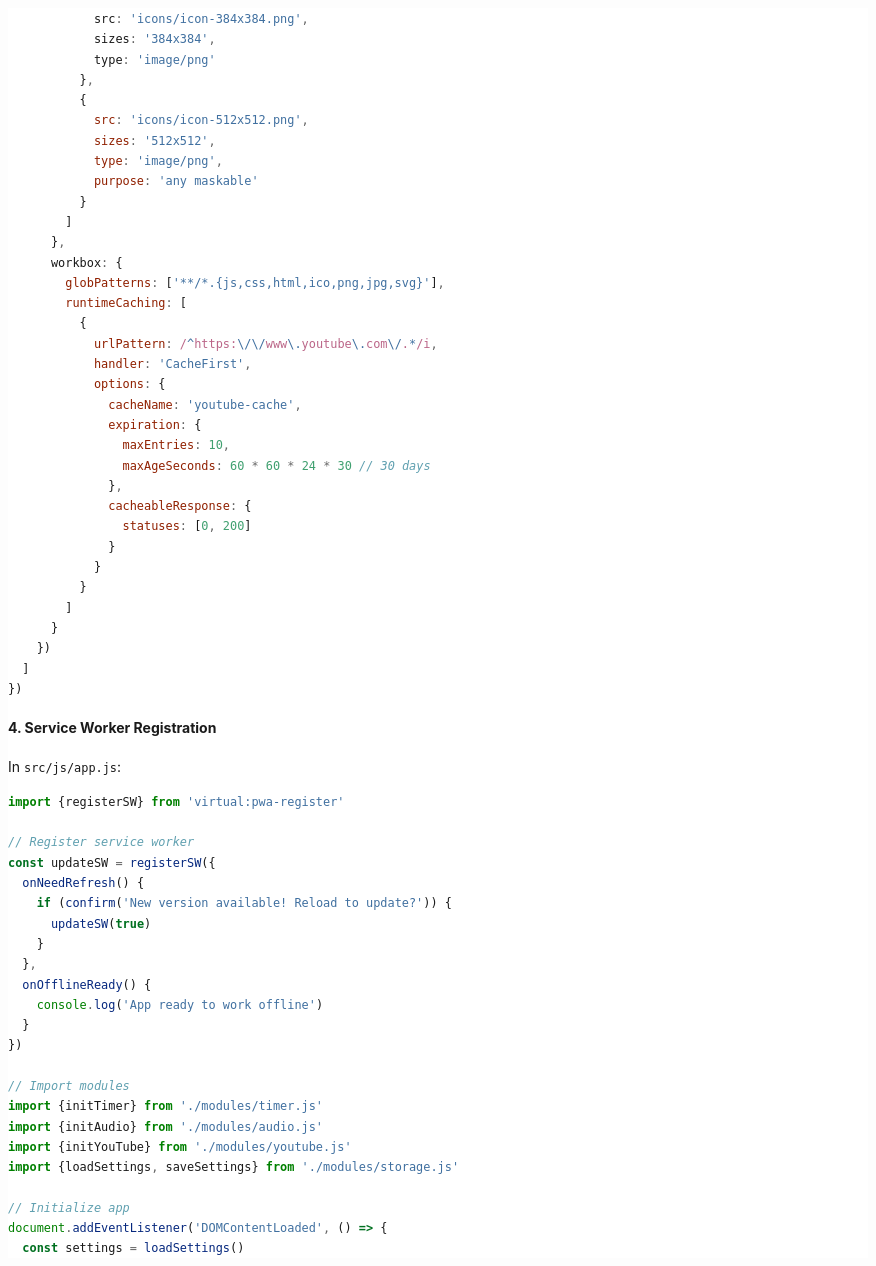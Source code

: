 ```javascript
            src: 'icons/icon-384x384.png',
            sizes: '384x384',
            type: 'image/png'
          },
          {
            src: 'icons/icon-512x512.png',
            sizes: '512x512',
            type: 'image/png',
            purpose: 'any maskable'
          }
        ]
      },
      workbox: {
        globPatterns: ['**/*.{js,css,html,ico,png,jpg,svg}'],
        runtimeCaching: [
          {
            urlPattern: /^https:\/\/www\.youtube\.com\/.*/i,
            handler: 'CacheFirst',
            options: {
              cacheName: 'youtube-cache',
              expiration: {
                maxEntries: 10,
                maxAgeSeconds: 60 * 60 * 24 * 30 // 30 days
              },
              cacheableResponse: {
                statuses: [0, 200]
              }
            }
          }
        ]
      }
    })
  ]
})
```

#### 4. Service Worker Registration

In `src/js/app.js`:

```javascript
import {registerSW} from 'virtual:pwa-register'

// Register service worker
const updateSW = registerSW({
  onNeedRefresh() {
    if (confirm('New version available! Reload to update?')) {
      updateSW(true)
    }
  },
  onOfflineReady() {
    console.log('App ready to work offline')
  }
})

// Import modules
import {initTimer} from './modules/timer.js'
import {initAudio} from './modules/audio.js'
import {initYouTube} from './modules/youtube.js'
import {loadSettings, saveSettings} from './modules/storage.js'

// Initialize app
document.addEventListener('DOMContentLoaded', () => {
  const settings = loadSettings()
```